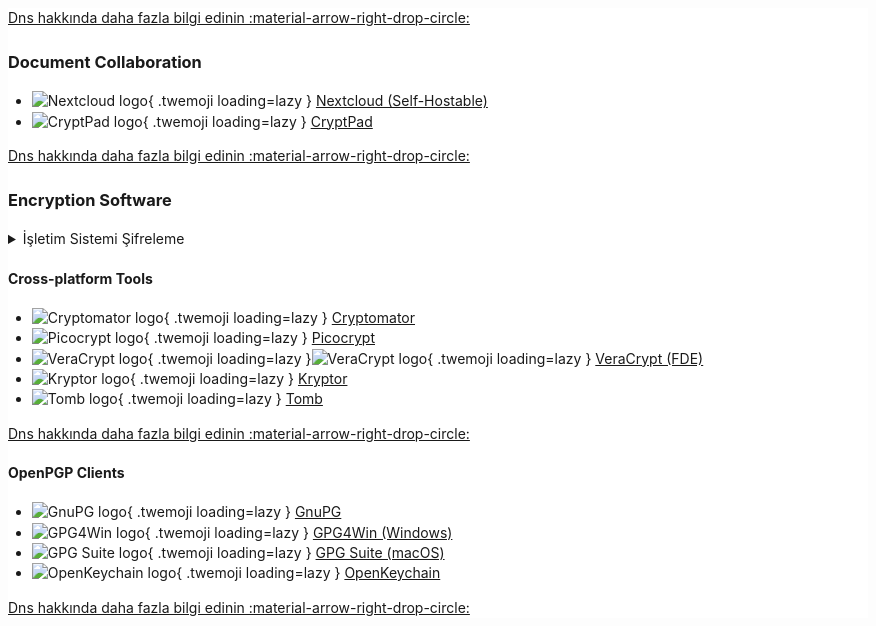 [Dns hakkında daha fazla bilgi edinin :material-arrow-right-drop-circle:](data-redaction.md)

### Document Collaboration

<div class="grid cards" markdown>

- ![Nextcloud logo](assets/img/document-collaboration/nextcloud.svg){ .twemoji loading=lazy } [Nextcloud (Self-Hostable)](document-collaboration.md#nextcloud)
- ![CryptPad logo](assets/img/document-collaboration/cryptpad.svg){ .twemoji loading=lazy } [CryptPad](document-collaboration.md#cryptpad)

</div>

[Dns hakkında daha fazla bilgi edinin :material-arrow-right-drop-circle:](document-collaboration.md)

### Encryption Software

<details class="info" markdown><summary>İşletim Sistemi Şifreleme</summary></details>

#### Cross-platform Tools

<div class="grid cards" markdown>

- ![Cryptomator logo](assets/img/encryption-software/cryptomator.svg){ .twemoji loading=lazy } [Cryptomator](encryption.md#cryptomator-cloud)
- ![Picocrypt logo](assets/img/encryption-software/picocrypt.svg){ .twemoji loading=lazy } [Picocrypt](encryption.md#picocrypt-file)
- ![VeraCrypt logo](assets/img/encryption-software/veracrypt.svg#only-light){ .twemoji loading=lazy }![VeraCrypt logo](assets/img/encryption-software/veracrypt-dark.svg#only-dark){ .twemoji loading=lazy } [VeraCrypt (FDE)](encryption.md#veracrypt-disk)
- ![Kryptor logo](assets/img/encryption-software/kryptor.png){ .twemoji loading=lazy } [Kryptor](encryption.md#kryptor)
- ![Tomb logo](assets/img/encryption-software/tomb.png){ .twemoji loading=lazy } [Tomb](encryption.md#tomb)

</div>

[Dns hakkında daha fazla bilgi edinin :material-arrow-right-drop-circle:](encryption.md)

#### OpenPGP Clients

<div class="grid cards" markdown>

- ![GnuPG logo](assets/img/encryption-software/gnupg.svg){ .twemoji loading=lazy } [GnuPG](encryption.md#gnu-privacy-guard)
- ![GPG4Win logo](assets/img/encryption-software/gpg4win.svg){ .twemoji loading=lazy } [GPG4Win (Windows)](encryption.md#gpg4win)
- ![GPG Suite logo](assets/img/encryption-software/gpgsuite.png){ .twemoji loading=lazy } [GPG Suite (macOS)](encryption.md#gpg-suite)
- ![OpenKeychain logo](assets/img/encryption-software/openkeychain.svg){ .twemoji loading=lazy } [OpenKeychain](encryption.md#openkeychain)

</div>

[Dns hakkında daha fazla bilgi edinin :material-arrow-right-drop-circle:](encryption.md#openpgp)
